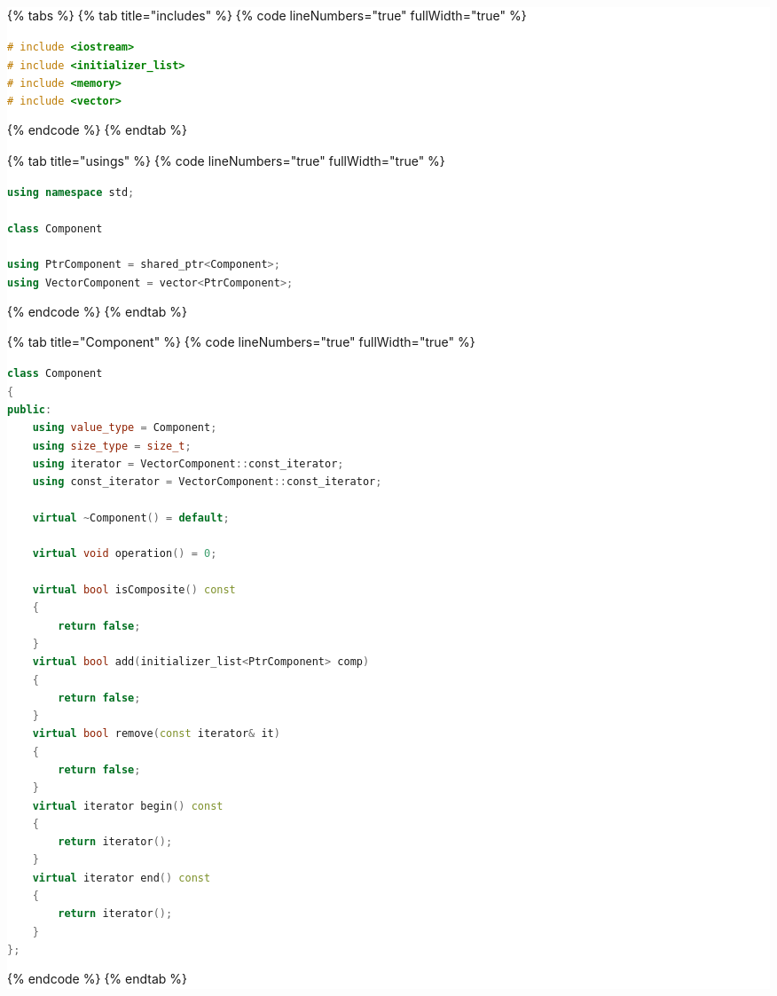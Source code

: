 {% tabs %}
{% tab title="includes" %}
{% code lineNumbers="true" fullWidth="true" %}
```cpp
# include <iostream>
# include <initializer_list>
# include <memory>
# include <vector>
```
{% endcode %}
{% endtab %}

{% tab title="usings" %}
{% code lineNumbers="true" fullWidth="true" %}
```cpp
using namespace std;

class Component

using PtrComponent = shared_ptr<Component>;
using VectorComponent = vector<PtrComponent>;
```
{% endcode %}
{% endtab %}

{% tab title="Component" %}
{% code lineNumbers="true" fullWidth="true" %}
```cpp
class Component
{
public:
    using value_type = Component;
    using size_type = size_t;
    using iterator = VectorComponent::const_iterator;
    using const_iterator = VectorComponent::const_iterator;

    virtual ~Component() = default;

    virtual void operation() = 0;

    virtual bool isComposite() const 
    { 
        return false; 
    }
    virtual bool add(initializer_list<PtrComponent> comp) 
    { 
        return false; 
    }
    virtual bool remove(const iterator& it) 
    { 
        return false; 
    }
    virtual iterator begin() const 
    { 
        return iterator(); 
    }
    virtual iterator end() const 
    { 
        return iterator(); 
    }
};
```
{% endcode %}
{% endtab %}
